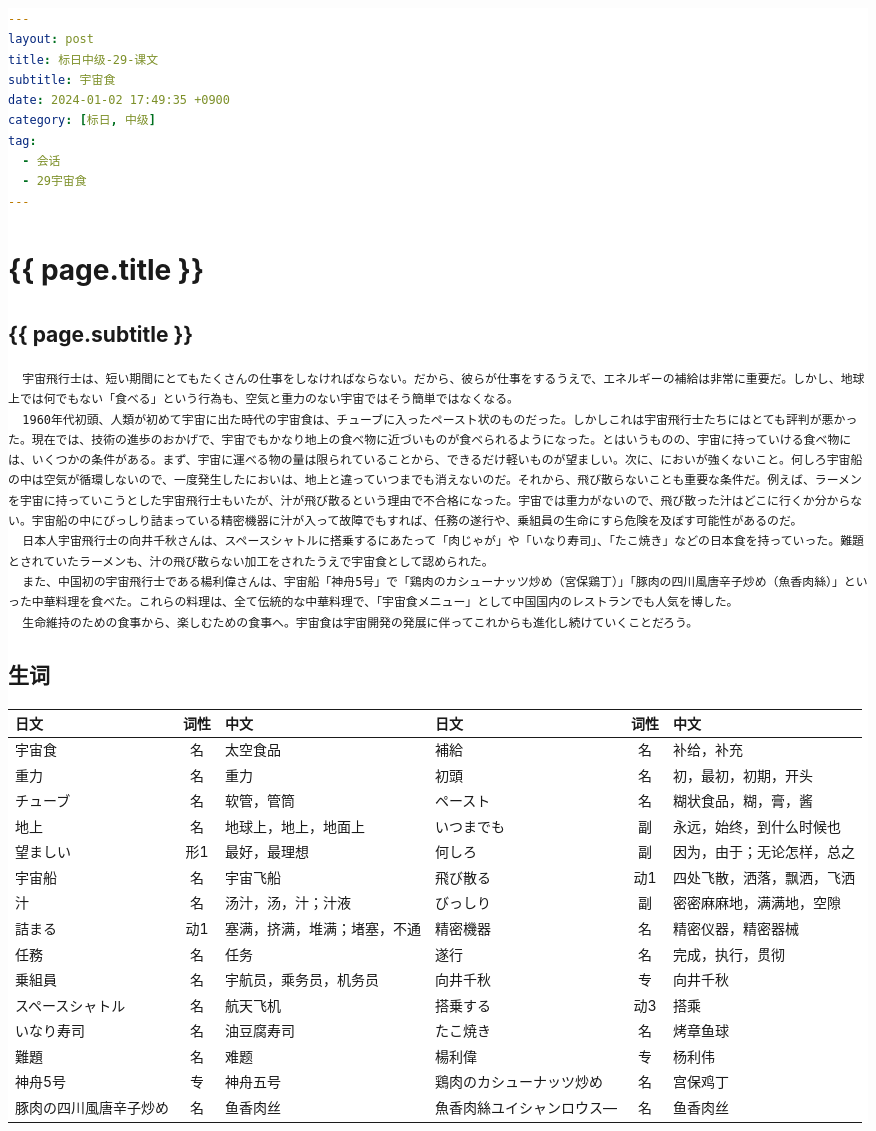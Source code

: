 ```yaml
---
layout: post
title: 标日中级-29-课文
subtitle: 宇宙食
date: 2024-01-02 17:49:35 +0900
category: [标日, 中级]
tag: 
  - 会话
  - 29宇宙食
---
```


# {{ page.title }}

## {{ page.subtitle }}

```
  宇宙飛行士は、短い期間にとてもたくさんの仕事をしなければならない。だから、彼らが仕事をするうえで、エネルギーの補給は非常に重要だ。しかし、地球上では何でもない「食べる」という行為も、空気と重力のない宇宙ではそう簡単ではなくなる。
  1960年代初頭、人類が初めて宇宙に出た時代の宇宙食は、チューブに入ったペースト状のものだった。しかしこれは宇宙飛行士たちにはとても評判が悪かった。現在では、技術の進歩のおかげで、宇宙でもかなり地上の食べ物に近づいものが食べられるようになった。とはいうものの、宇宙に持っていける食べ物には、いくつかの条件がある。まず、宇宙に運べる物の量は限られていることから、できるだけ軽いものが望ましい。次に、においが強くないこと。何しろ宇宙船の中は空気が循環しないので、一度発生したにおいは、地上と違っていつまでも消えないのだ。それから、飛び散らないことも重要な条件だ。例えば、ラーメンを宇宙に持っていこうとした宇宙飛行士もいたが、汁が飛び散るという理由で不合格になった。宇宙では重力がないので、飛び散った汁はどこに行くか分からない。宇宙船の中にびっしり詰まっている精密機器に汁が入って故障でもすれば、任務の遂行や、乗組員の生命にすら危険を及ぼす可能性があるのだ。
  日本人宇宙飛行士の向井千秋さんは、スペースシャトルに搭乗するにあたって「肉じゃが」や「いなり寿司」、「たこ焼き」などの日本食を持っていった。難題とされていたラーメンも、汁の飛び散らない加工をされたうえで宇宙食として認められた。
  また、中国初の宇宙飛行士である楊利偉さんは、宇宙船「神舟5号」で「鶏肉のカシューナッツ炒め（宮保鶏丁）」「豚肉の四川風唐辛子炒め（魚香肉絲）」といった中華料理を食べた。これらの料理は、全て伝統的な中華料理で、「宇宙食メニュー」として中国国内のレストランでも人気を博した。
  生命維持のための食事から、楽しむための食事へ。宇宙食は宇宙開発の発展に伴ってこれからも進化し続けていくことだろう。
```

## 生词

| 日文                   | 词性  | 中文                               | 日文                      | 词性  | 中文                       |
| :--------------------- | :---: | :--------------------------------- | :------------------------ | :---: | :------------------------- |
| 宇宙食                 |  名   | 太空食品                           | 補給                      |  名   | 补给，补充                 |
| 重力                   |  名   | 重力                               | 初頭                      |  名   | 初，最初，初期，开头       |
| チューブ               |  名   | 软管，管筒                         | ペースト                  |  名   | 糊状食品，糊，膏，酱       |
| 地上                   |  名   | 地球上，地上，地面上               | いつまでも                |  副   | 永远，始终，到什么时候也   |
| 望ましい               |  形1  | 最好，最理想                       | 何しろ                    |  副   | 因为，由于；无论怎样，总之 |
| 宇宙船                 |  名   | 宇宙飞船                           | 飛び散る                  |  动1  | 四处飞散，洒落，飘洒，飞洒 |
| 汁                     |  名   | 汤汁，汤，汁；汁液                 | びっしり                  |  副   | 密密麻麻地，满满地，空隙   |
| 詰まる                 |  动1  | 塞满，挤满，堆满；堵塞，不通       | 精密機器                  |  名   | 精密仪器，精密器械         |
| 任務                   |  名   | 任务                               | 遂行                      |  名   | 完成，执行，贯彻           |
| 乗組員                 |  名   | 宇航员，乘务员，机务员             | 向井千秋                  |  专   | 向井千秋                   |
| スペースシャトル       |  名   | 航天飞机                           | 搭乗する                  |  动3  | 搭乘                       |
| いなり寿司             |  名   | 油豆腐寿司                         | たこ焼き                  |  名   | 烤章鱼球                   |
| 難題                   |  名   | 难题                               | 楊利偉                    |  专   | 杨利伟                     |
| 神舟5号                |  专   | 神舟五号                           | 鶏肉のカシューナッツ炒め  |  名   | 宫保鸡丁                   |
| 豚肉の四川風唐辛子炒め |  名   | 鱼香肉丝                           | 魚香肉絲ユイシャンロウス― |  名   | 鱼香肉丝                   |